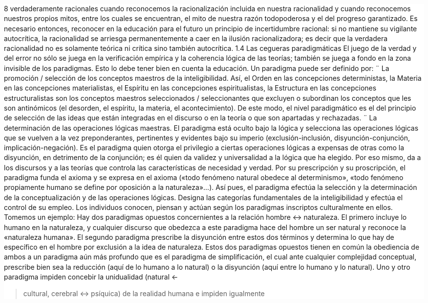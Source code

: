 8
verdaderamente racionales cuando reconocemos la racionalización incluida en
nuestra racionalidad y cuando reconocemos nuestros propios mitos, entre los
cuales se encuentran, el mito de nuestra razón todopoderosa y el del progreso
garantizado.
Es necesario entonces, reconocer en la educación para el futuro un principio
de incertidumbre racional: si no mantiene su vigilante autocrítica, la racionalidad se
arriesga permanentemente a caer en la ilusión racionalizadora; es decir que la
verdadera racionalidad no es solamente teórica ni crítica sino también autocrítica.
1.4
Las cegueras paradigmáticas
El juego de la verdad y del error no sólo se juega en la verificación empírica y
la coherencia lógica de las teorías; también se juega a fondo en la zona invisible de
los paradigmas. Esto lo debe tener bien en cuenta la educación.
Un paradigma puede ser definido por:
¨ La promoción / selección de los conceptos maestros de la inteligibilidad. Así, el
Orden en las concepciones deterministas, la Materia en las concepciones
materialistas, el Espíritu en las concepciones espiritualistas, la Estructura en las
concepciones estructuralistas son los conceptos maestros seleccionados /
seleccionantes que excluyen o subordinan los conceptos que les son antinómicos
(el desorden, el espíritu, la materia, el acontecimiento). De este modo, el nivel
paradigmático es el del principio de selección de las ideas que están integradas
en el discurso o en la teoría o que son apartadas y rechazadas.
¨ La determinación de las operaciones lógicas maestras. El paradigma está oculto
bajo la lógica y selecciona las operaciones lógicas que se vuelven a la vez
preponderantes, pertinentes y evidentes bajo su imperio (exclusión-inclusión,
disyunción-conjunción, implicación-negación). Es el paradigma quien otorga el
privilegio a ciertas operaciones lógicas a expensas de otras como la disyunción,
en detrimento de la conjunción; es él quien da validez y universalidad a la lógica
que ha elegido. Por eso mismo, da a los discursos y a las teorías que controla
las características de necesidad y verdad. Por su prescripción y su proscripción,
el paradigma funda el axioma y se expresa en el axioma («todo fenómeno
natural obedece al determinismo», «todo fenómeno propiamente humano se
define por oposición a la naturaleza»...).
Así pues, el paradigma efectúa la selección y la determinación de la
conceptualización
y
de
las
operaciones
lógicas.
Designa
las
categorías
fundamentales de la inteligibilidad y efectúa el control de su empleo. Los individuos
conocen, piensan y actúan según los paradigmas inscriptos culturalmente en ellos.
Tomemos un ejemplo: Hay dos paradigmas opuestos concernientes a la
relación hombre <-> naturaleza. El primero incluye lo humano en la naturaleza, y
cualquier discurso que obedezca a este paradigma hace del hombre un ser natural
y reconoce la «naturaleza humana». El segundo paradigma prescribe la disyunción
entre estos dos términos y determina lo que hay de específico en el hombre por
exclusión a la idea de naturaleza. Estos dos paradigmas opuestos tienen en común
la obediencia de ambos a un paradigma aún más profundo que es el paradigma de
simplificación, el cual ante cualquier complejidad conceptual, prescribe bien sea la
reducción (aquí de lo humano a lo natural) o la disyunción (aquí entre lo humano y
lo natural). Uno y otro paradigma impiden concebir la unidualidad (natural <-
>cultural, cerebral <-> psíquica) de la realidad humana e impiden igualmente

